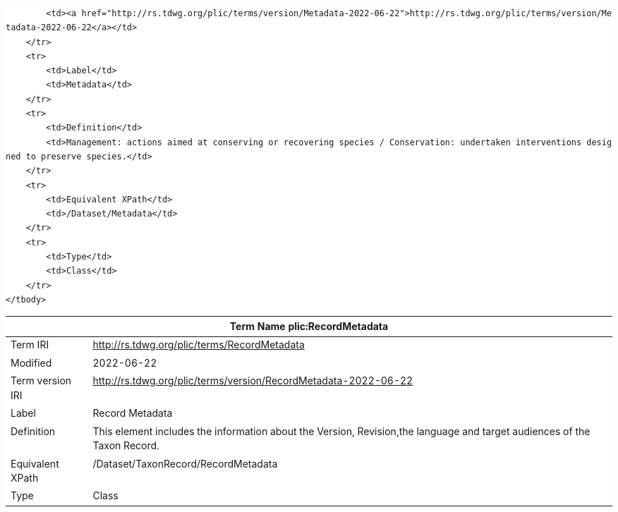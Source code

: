 			<td><a href="http://rs.tdwg.org/plic/terms/version/Metadata-2022-06-22">http://rs.tdwg.org/plic/terms/version/Metadata-2022-06-22</a></td>
		</tr>
		<tr>
			<td>Label</td>
			<td>Metadata</td>
		</tr>
		<tr>
			<td>Definition</td>
			<td>Management: actions aimed at conserving or recovering species / Conservation: undertaken interventions designed to preserve species.</td>
		</tr>
		<tr>
			<td>Equivalent XPath</td>
			<td>/Dataset/Metadata</td>
		</tr>
		<tr>
			<td>Type</td>
			<td>Class</td>
		</tr>
	</tbody>
</table>

<table>
	<thead>
		<tr>
			<th colspan="2"><a id="plic_RecordMetadata"></a>Term Name  plic:RecordMetadata</th>
		</tr>
	</thead>
	<tbody>
		<tr>
			<td>Term IRI</td>
			<td><a href="http://rs.tdwg.org/plic/terms/RecordMetadata">http://rs.tdwg.org/plic/terms/RecordMetadata</a></td>
		</tr>
		<tr>
			<td>Modified</td>
			<td>2022-06-22</td>
		</tr>
		<tr>
			<td>Term version IRI</td>
			<td><a href="http://rs.tdwg.org/plic/terms/version/RecordMetadata-2022-06-22">http://rs.tdwg.org/plic/terms/version/RecordMetadata-2022-06-22</a></td>
		</tr>
		<tr>
			<td>Label</td>
			<td>Record Metadata</td>
		</tr>
		<tr>
			<td>Definition</td>
			<td>This element includes the information about the Version, Revision,the language and target audiences of the Taxon Record.</td>
		</tr>
		<tr>
			<td>Equivalent XPath</td>
			<td>/Dataset/TaxonRecord/RecordMetadata</td>
		</tr>
		<tr>
			<td>Type</td>
			<td>Class</td>
		</tr>
	</tbody>
</table>
